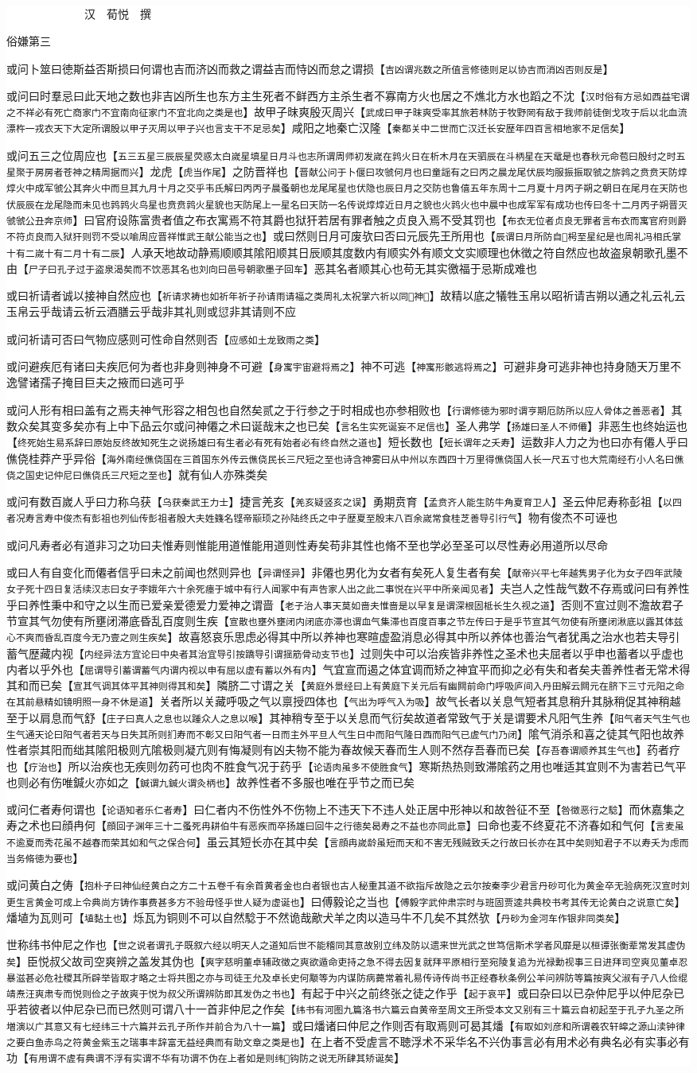 　　　　　　　汉　荀悦　撰  

俗嫌第三  

或问卜筮曰徳斯益否斯损曰何谓也吉而济凶而救之谓益吉而恃凶而怠之谓损【`吉凶谓兆数之所值言修徳则足以协吉而消凶否则反是`】  

或问曰时羣忌曰此天地之数也非吉凶所生也东方主生死者不鲜西方主杀生者不寡南方火也居之不燋北方水也蹈之不沈【`汉时俗有方忌如西益宅谓之不祥必有死亡商家门不宜南向征家门不宜北向之类是也`】故甲子昩爽殷灭周兴【`武成曰甲子昩爽受率其旅若林防于牧野罔有敌于我师前徒倒戈攻于后以北血流漂杵一戎衣天下大定所谓殷以甲子灭周以甲子兴也言支干不足忌矣`】咸阳之地秦亡汉隆【`秦都关中二世而亡汉迁长安歴年四百言相地家不足信矣`】  

或问五三之位周应也【`五三五星三辰辰星荧惑太白嵗星填星日月斗也志所谓周师初发嵗在鹑火日在析木月在天驷辰在斗柄星在天鼋是也春秋元命苞曰殷纣之时五星聚于房房者苍神之精周据而兴`】龙虎【`虎当作尾`】之防晋祥也【`晋献公问于卜偃曰攻虢何月也曰童謡有之曰丙之晨龙尾伏辰均服振振取虢之旂鹑之贲贲天防焞焞火中成军虢公其奔火中而旦其九月十月之交乎韦氏解曰丙丙子晨蚤朝也龙尾尾星也伏隐也辰日月之交防也鲁僖五年东周十二月夏十月丙子朔之朝日在尾月在天防也伏辰辰在龙尾隐而未见也鹑鹑火鸟星也贲贲鹑火星貌也天防尾上一星名曰天防一名传说焞焞近日月之貌也火鹑火也中晨中也成军军有成功也传曰冬十二月丙子朔晋灭虢虢公丑奔京师`】曰官府设陈富贵者值之布衣寓焉不符其爵也狱犴若居有罪者触之贞良入焉不受其罚也【`布衣无位者贞良无罪者言布衣而寓官府则爵不符贞良而入狱犴则罚不受以喻周应晋祥惟武王献公能当之也`】或曰然则日月可废欤曰否曰元辰先王所用也【`辰谓日月所防自枵至星纪是也周礼冯相氏掌十有二嵗十有二月十有二辰`】人承天地故动静焉顺顺其隂阳顺其日辰顺其度数内有顺实外有顺文文实顺理也休徴之符自然应也故盗泉朝歌孔墨不由【`尸子曰孔子过于盗泉渴矣而不饮恶其名也刘向曰邑号朝歌墨子回车`】恶其名者顺其心也苟无其实徼福于忌斯成难也  

或曰祈请者诚以接神自然应也【`祈请求祷也如祈年祈子孙请雨请福之类周礼太祝掌六祈以同神`】故精以底之犠牲玉帛以昭祈请吉朔以通之礼云礼云玉帛云乎哉请云祈云酒膳云乎哉非其礼则或愆非其请则不应  

或问祈请可否曰气物应感则可性命自然则否【`应感如土龙致雨之类`】  

或问避疾厄有诸曰夫疾厄何为者也非身则神身不可避【`身寓宇宙避将焉之`】神不可逃【`神寓形骸逃将焉之`】可避非身可逃非神也持身随天万里不逸譬诸孺子掩目巨夫之掖而曰逃可乎  

或问人形有相曰盖有之焉夫神气形容之相包也自然矣贰之于行参之于时相成也亦参相败也【`行谓修徳为邪时谓亨期厄防所以应人骨体之善恶者`】其数众矣其变多矣亦有上中下品云尔或问神僊之术曰诞哉末之也已矣【`言名生实死诞妄不足信也`】圣人弗学【`扬雄曰圣人不师僊`】非恶生也终始运也【`终死始生易系辞曰原始反终故知死生之说扬雄曰有生者必有死有始者必有终自然之道也`】短长数也【`短长谓年之夭寿`】运数非人力之为也曰亦有僊人乎曰僬侥桂莽产乎异俗【`海外南经僬侥国在三首国东外传云僬侥民长三尺短之至也诗含神雾曰从中州以东西四十万里得僬侥国人长一尺五寸也大荒南经冇小人名曰僬侥之国史记仲尼曰僬侥氏三尺短之至也`】就有仙人亦殊类矣  

或问有数百嵗人乎曰力称乌获【`乌获秦武王力士`】捷言羌亥【`羌亥疑竖亥之误`】勇期贲育【`孟贲齐人能生防牛角夏育卫人`】圣云仲尼寿称彭祖【`以四者况寿言寿中俊杰有彭祖也列仙传彭祖者殷大夫姓籛名铿帝颛顼之孙陆终氏之中子歴夏至殷末八百余嵗常食桂芝善导引行气`】物有俊杰不可诬也  

或问凡寿者必有道非习之功曰夫惟寿则惟能用道惟能用道则性寿矣苟非其性也脩不至也学必至圣可以尽性寿必用道所以尽命  

或曰人有自变化而僊者信乎曰未之前闻也然则异也【`异谓怪异`】非僊也男化为女者有矣死人复生者有矣【`献帝兴平七年越隽男子化为女子四年武陵女子死十四日复活续汉志曰女子李娥年六十余死瘗于城中有行人闻冢中有声告家人出之此二事悦在兴平中所亲闻见者`】夫岂人之性哉气数不存焉或问曰有养性乎曰养性秉中和守之以生而已爱亲爱德爱力爱神之谓啬【`老子治人事天莫如啬夫惟啬是以早复是谓深根固柢长生久视之道`】否则不宣过则不澹故君子节宣其气勿使有所壅闭滞底昏乱百度则生疾【`宣散也壅外壅闭内闭底亦滞也谓血气集滞也百度百事之节左传曰于是乎节宣其气勿使有所壅闭湫底以露其体兹心不爽而昏乱百度今无乃壹之则生疾矣`】故喜怒哀乐思虑必得其中所以养神也寒暄虚盈消息必得其中所以养体也善治气者犹禹之治水也若夫导引蓄气歴藏内视【`内经异法方宜论曰中央者其治宜导引按蹻导引谓揺筋骨动支节也`】过则失中可以治疾皆非养性之圣术也夫屈者以乎申也蓄者以乎虚也内者以乎外也【`屈谓导引蓄谓蓄气内谓内视以申有屈以虚有蓄以外有内`】气宜宣而遏之体宜调而矫之神宜平而抑之必有失和者矣夫善养性者无常术得其和而已矣【`宣其气调其体平其神则得其和矣`】隣脐二寸谓之关【`黄庭外景经曰上有黄庭下关元后有幽闗前命门呼吸庐间入丹田解云闗元在脐下三寸元阳之命在其前悬精如镜明照一身不休是道`】关者所以关藏呼吸之气以禀授四体也【`气出为呼气入为吸`】故气长者以关息气短者其息稍升其脉稍促其神稍越至于以肩息而气舒【`庄子曰真人之息也以踵众人之息以喉`】其神稍专至于以关息而气衍矣故道者常致气于关是谓要术凡阳气生养【`阳气者天气生气也生气通天论曰阳气者若天与日失其所则扪寿而不彰又曰阳气者一日而主外平旦人气生日中而阳气隆日西而阳气已虗气门乃闭`】隂气消杀和喜之徒其气阳也故养性者崇其阳而绌其隂阳极则亢隂极则凝亢则有悔凝则有凶夫物不能为春故候天春而生人则不然存吾春而已矣【`存吾春谓顺养其生气也`】药者疗也【`疗治也`】所以治疾也无疾则勿药可也肉不胜食气况于药乎【`论语肉虽多不使胜食气`】寒斯热热则致滞隂药之用也唯适其宜则不为害若已气平也则必有伤唯鍼火亦如之【`鍼谓九鍼火谓灸柄也`】故养性者不多服也唯在乎节之而已矣  

或问仁者寿何谓也【`论语知者乐仁者寿`】曰仁者内不伤性外不伤物上不违天下不违人处正居中形神以和故咎征不至【`咎徴恶行之騐`】而休嘉集之寿之术也曰顔冉何【`顔回子渊年三十二蚤死冉耕伯牛有恶疾而卒扬雄曰回牛之行徳矣曷寿之不益也亦同此意`】曰命也麦不终夏花不济春如和气何【`言麦虽不逾夏而秀花虽不越春而荣其如和气之保合何`】虽云其短长亦在其中矣【`言顔冉嵗龄虽短而天和不害无残贼致夭之行故曰长亦在其中矣则知君子不以寿夭为虑而当务脩徳为要也`】  

或问黄白之俦【`抱朴子曰神仙经黄白之方二十五卷千有余首黄者金也白者银也古人秘重其道不欲指斥故隐之云尔按秦李少君言丹砂可化为黄金卒无验病死汉宣时刘更生言黄金可成上令典尚方铸作事费甚多方不验毋怪乎世人疑为虚诞也`】曰傅毅论之当也【`傅毅字武仲肃宗时与班固贾逵共典校书考其传无论黄白之说意亡矣`】燔埴为瓦则可【`埴黏土也`】烁瓦为铜则不可以自然騐于不然诡哉歒犬羊之肉以造马牛不几矣不其然欤【`丹砂为金河车作银非同类矣`】  

世称纬书仲尼之作也【`世之说者谓孔子既叙六经以明天人之道知后世不能稽同其意故别立纬及防以遗来世光武之世笃信斯术学者风靡是以桓谭张衡辈常发其虚伪矣`】臣悦叔父故司空爽辨之盖发其伪也【`爽字慈明董卓辅政徴之爽欲遁命吏持之急不得去因复就拜平原相行至宛陵复追为光禄勳视事三日进拜司空爽见董卓忍暴滋甚必危社稷其所辟举皆取才略之士将共图之亦与司徒王允及卓长史何颙等为内谋防病薨常着礼易传诗传尚书正经春秋条例公羊问辨防等篇按爽父淑有子八人俭绲靖焘汪爽肃专而悦则俭之子故爽于悦为叔父所谓辨防即其发伪之书也`】有起于中兴之前终张之徒之作乎【`起于哀平`】或曰杂曰以已杂仲尼乎以仲尼杂已乎若彼者以仲尼杂已而已然则可谓八十一首非仲尼之作矣【`纬书有河图九篇洛书六篇云自黄帝至周文王所受本文又别有三十篇云自初起至于孔子九圣之所増演以广其意又有七经纬三十六篇并云孔子所作并前合为八十一篇`】或曰燔诸曰仲尼之作则否有取焉则可曷其燔【`有取如刘彦和所谓羲农轩皡之源山渎钟律之要白鱼赤鸟之符黄金紫玉之瑞事丰辞富无益经典而有助文章之类是也`】在上者不受虗言不聴浮术不采华名不兴伪事言必有用术必有典名必有实事必有功【`有用谓不虗有典谓不浮有实谓不华有功谓不伪在上者如是则纬钩防之说无所肆其矫诞矣`】  
